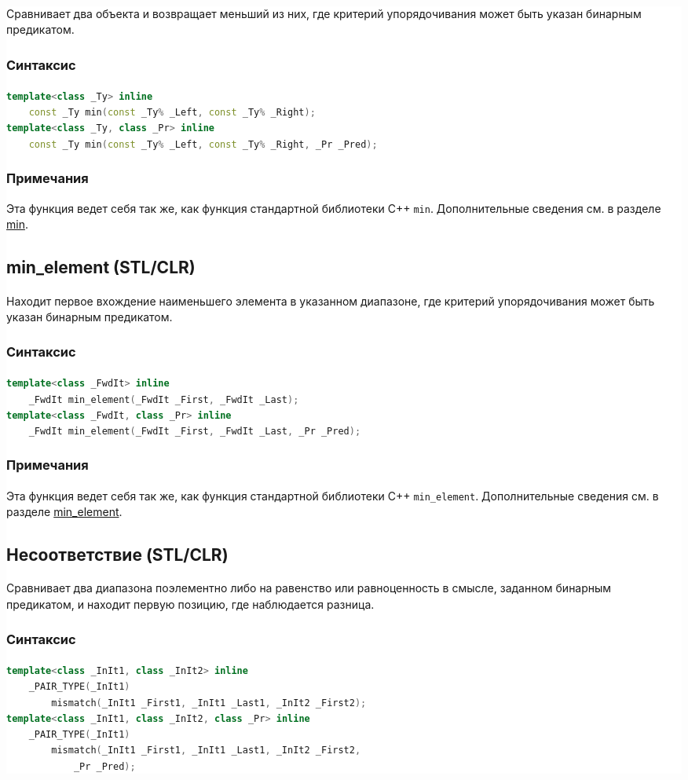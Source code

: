 Сравнивает два объекта и возвращает меньший из них, где критерий упорядочивания может быть указан бинарным предикатом.

### <a name="syntax"></a>Синтаксис

```cpp
template<class _Ty> inline
    const _Ty min(const _Ty% _Left, const _Ty% _Right);
template<class _Ty, class _Pr> inline
    const _Ty min(const _Ty% _Left, const _Ty% _Right, _Pr _Pred);
```

### <a name="remarks"></a>Примечания

Эта функция ведет себя так же, как функция стандартной библиотеки C++ `min`. Дополнительные сведения см. в разделе [min](../standard-library/algorithm-functions.md#min).

## <a name="min_element"></a> min_element (STL/CLR)

Находит первое вхождение наименьшего элемента в указанном диапазоне, где критерий упорядочивания может быть указан бинарным предикатом.

### <a name="syntax"></a>Синтаксис

```cpp
template<class _FwdIt> inline
    _FwdIt min_element(_FwdIt _First, _FwdIt _Last);
template<class _FwdIt, class _Pr> inline
    _FwdIt min_element(_FwdIt _First, _FwdIt _Last, _Pr _Pred);
```

### <a name="remarks"></a>Примечания

Эта функция ведет себя так же, как функция стандартной библиотеки C++ `min_element`. Дополнительные сведения см. в разделе [min_element](../standard-library/algorithm-functions.md#min_element).

## <a name="mismatch"></a> Несоответствие (STL/CLR)

Сравнивает два диапазона поэлементно либо на равенство или равноценность в смысле, заданном бинарным предикатом, и находит первую позицию, где наблюдается разница.

### <a name="syntax"></a>Синтаксис

```cpp
template<class _InIt1, class _InIt2> inline
    _PAIR_TYPE(_InIt1)
        mismatch(_InIt1 _First1, _InIt1 _Last1, _InIt2 _First2);
template<class _InIt1, class _InIt2, class _Pr> inline
    _PAIR_TYPE(_InIt1)
        mismatch(_InIt1 _First1, _InIt1 _Last1, _InIt2 _First2,
            _Pr _Pred);
```
